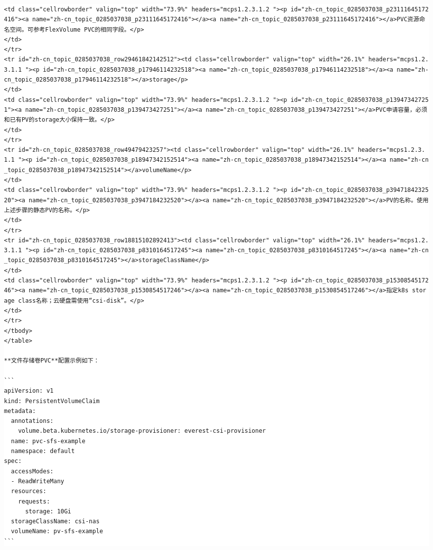     <td class="cellrowborder" valign="top" width="73.9%" headers="mcps1.2.3.1.2 "><p id="zh-cn_topic_0285037038_p23111645172416"><a name="zh-cn_topic_0285037038_p23111645172416"></a><a name="zh-cn_topic_0285037038_p23111645172416"></a>PVC资源命名空间。可参考FlexVolume PVC的相同字段。</p>
    </td>
    </tr>
    <tr id="zh-cn_topic_0285037038_row29461842142512"><td class="cellrowborder" valign="top" width="26.1%" headers="mcps1.2.3.1.1 "><p id="zh-cn_topic_0285037038_p17946114232518"><a name="zh-cn_topic_0285037038_p17946114232518"></a><a name="zh-cn_topic_0285037038_p17946114232518"></a>storage</p>
    </td>
    <td class="cellrowborder" valign="top" width="73.9%" headers="mcps1.2.3.1.2 "><p id="zh-cn_topic_0285037038_p139473427251"><a name="zh-cn_topic_0285037038_p139473427251"></a><a name="zh-cn_topic_0285037038_p139473427251"></a>PVC申请容量，必须和已有PV的storage大小保持一致。</p>
    </td>
    </tr>
    <tr id="zh-cn_topic_0285037038_row49479423257"><td class="cellrowborder" valign="top" width="26.1%" headers="mcps1.2.3.1.1 "><p id="zh-cn_topic_0285037038_p18947342152514"><a name="zh-cn_topic_0285037038_p18947342152514"></a><a name="zh-cn_topic_0285037038_p18947342152514"></a>volumeName</p>
    </td>
    <td class="cellrowborder" valign="top" width="73.9%" headers="mcps1.2.3.1.2 "><p id="zh-cn_topic_0285037038_p3947184232520"><a name="zh-cn_topic_0285037038_p3947184232520"></a><a name="zh-cn_topic_0285037038_p3947184232520"></a>PV的名称。使用上述步骤的静态PV的名称。</p>
    </td>
    </tr>
    <tr id="zh-cn_topic_0285037038_row18815102892413"><td class="cellrowborder" valign="top" width="26.1%" headers="mcps1.2.3.1.1 "><p id="zh-cn_topic_0285037038_p8310164517245"><a name="zh-cn_topic_0285037038_p8310164517245"></a><a name="zh-cn_topic_0285037038_p8310164517245"></a>storageClassName</p>
    </td>
    <td class="cellrowborder" valign="top" width="73.9%" headers="mcps1.2.3.1.2 "><p id="zh-cn_topic_0285037038_p1530854517246"><a name="zh-cn_topic_0285037038_p1530854517246"></a><a name="zh-cn_topic_0285037038_p1530854517246"></a>指定k8s storage class名称；云硬盘需使用“csi-disk”。</p>
    </td>
    </tr>
    </tbody>
    </table>

    **文件存储卷PVC**配置示例如下：

    ```
    apiVersion: v1
    kind: PersistentVolumeClaim
    metadata:
      annotations:
        volume.beta.kubernetes.io/storage-provisioner: everest-csi-provisioner
      name: pvc-sfs-example
      namespace: default
    spec:
      accessModes:
      - ReadWriteMany
      resources:
        requests:
          storage: 10Gi
      storageClassName: csi-nas
      volumeName: pv-sfs-example
    ```
